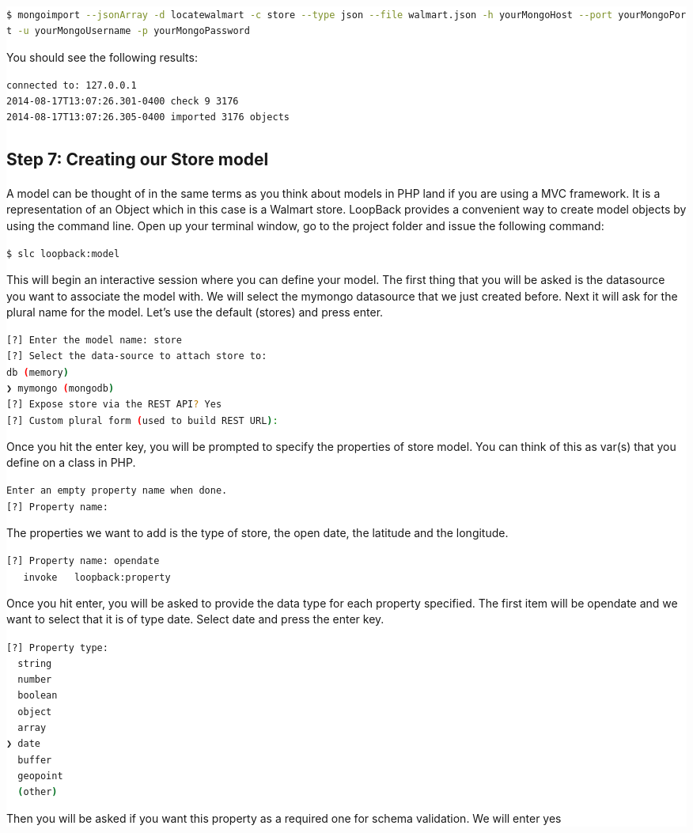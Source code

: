 ```sh
$ mongoimport --jsonArray -d locatewalmart -c store --type json --file walmart.json -h yourMongoHost --port yourMongoPort -u yourMongoUsername -p yourMongoPassword
```
You should see the following results:

```sh
connected to: 127.0.0.1
2014-08-17T13:07:26.301-0400 check 9 3176
2014-08-17T13:07:26.305-0400 imported 3176 objects
```
## **Step 7: Creating our Store model**

A model can be thought of in the same terms as you think about models in PHP land if you are using a MVC framework. It is a representation of an Object which in this case is a Walmart store. LoopBack provides a convenient way to create model objects by using the command line. Open up your terminal window, go to the project folder and issue the following command:

```sh
$ slc loopback:model
```
This will begin an interactive session where you can define your model. The first thing that you will be asked is the datasource you want to associate the model with. We will select the mymongo datasource that we just created before. Next it will ask for the plural name for the model. Let’s use the default (stores) and press enter.

```sh
[?] Enter the model name: store
[?] Select the data-source to attach store to:
db (memory)
❯ mymongo (mongodb)
[?] Expose store via the REST API? Yes
[?] Custom plural form (used to build REST URL):
```
Once you hit the enter key, you will be prompted to specify the properties of store model. You can think of this as var(s) that you define on a class in PHP.

```sh
Enter an empty property name when done.
[?] Property name:
```
The properties we want to add is the type of store, the open date, the latitude and the longitude.

```sh
[?] Property name: opendate
   invoke   loopback:property
```
Once you hit enter, you will be asked to provide the data type for each property specified. The first item will be opendate and we want to select that it is of type date. Select date and press the enter key.

```sh
[?] Property type:
  string
  number
  boolean
  object
  array
❯ date
  buffer
  geopoint
  (other)
```
Then you will be asked if you want this property as a required one for schema validation. We will enter yes
